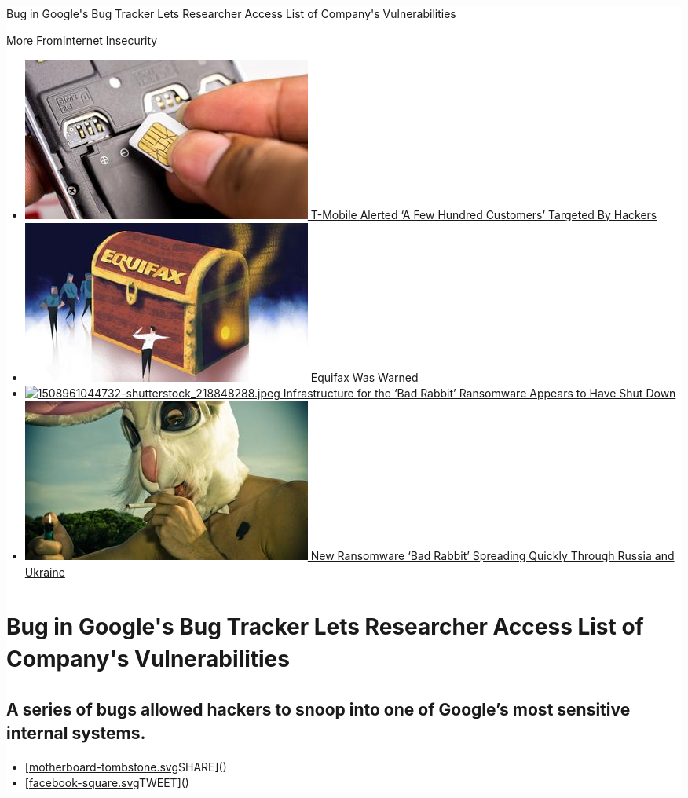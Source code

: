 Bug in Google's Bug Tracker Lets Researcher Access List of Company's Vulnerabilities

More From[Internet Insecurity](https://motherboard.vice.com/en_us/topic/internet-insecurity)

- [![1509119160122-shutterstock_432464806.jpeg](../_resources/2790d05d5904c02a5010d811ab91d06a.jpg)   T-Mobile Alerted ‘A Few Hundred Customers’ Targeted By Hackers](https://motherboard.vice.com/en_us/article/a37epb/t-mobile-alert-victims-sim-card-hack)
- [![1508967031739-equifax-illustration.jpeg](../_resources/a9161b86c3df6693fe377e663c55cbd0.jpg)   Equifax Was Warned](https://motherboard.vice.com/en_us/article/ne3bv7/equifax-breach-social-security-numbers-researcher-warning)
- [![1508961044732-shutterstock_218848288.jpeg](:/93ffad434a4b975985258e91b67a18db)   Infrastructure for the ‘Bad Rabbit’ Ransomware Appears to Have Shut Down](https://motherboard.vice.com/en_us/article/d3dp5q/infrastructure-for-the-bad-rabbit-ransomware-appears-to-have-shut-down)
- [![1508869311413-GettyImages-108196348.jpeg](../_resources/944a2df92f3806f9f6709a3067d9b829.jpg)   New Ransomware ‘Bad Rabbit’ Spreading Quickly Through Russia and Ukraine](https://motherboard.vice.com/en_us/article/59yb4q/bad-rabbit-petya-ransomware-russia-ukraine)

# Bug in Google's Bug Tracker Lets Researcher Access List of Company's Vulnerabilities

## A series of bugs allowed hackers to snoop into one of Google’s most sensitive internal systems.

- [[motherboard-tombstone.svg](../_resources/74c22bbfce3a24986248169c8f7a1cbc.bin)SHARE]()
- [[facebook-square.svg](../_resources/05263608ee3395a946eca7b32b971334.bin)TWEET]()
